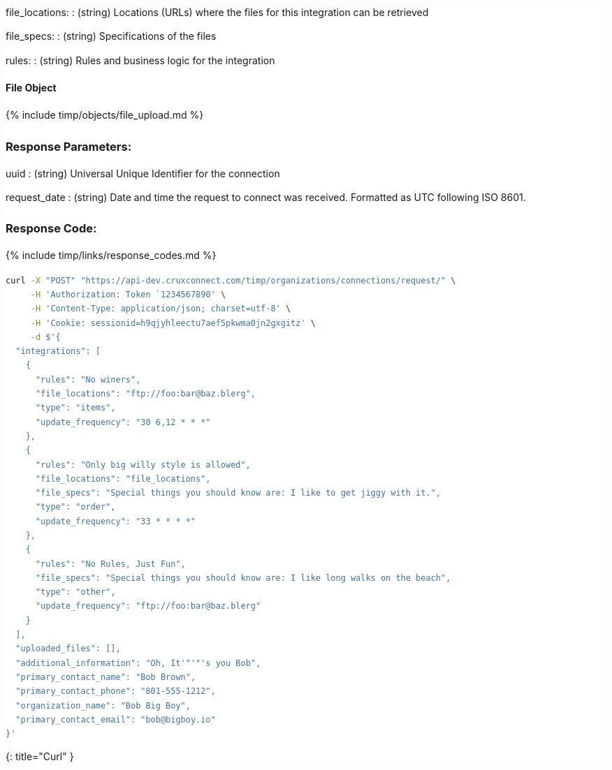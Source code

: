 file_locations:
: (string) Locations (URLs) where the files for this integration can be retrieved

file_specs:
: (string) Specifications of the files

rules:
: (string) Rules and business logic for the integration

#### File Object

{% include timp/objects/file_upload.md %}

### Response Parameters:

uuid
: (string) Universal Unique Identifier for the connection

request_date
: (string) Date and time the request to connect was received. Formatted as UTC following ISO 8601.

### Response Code:

{% include timp/links/response_codes.md %}


~~~ bash
curl -X "POST" "https://api-dev.cruxconnect.com/timp/organizations/connections/request/" \
     -H 'Authorization: Token `1234567890' \
     -H 'Content-Type: application/json; charset=utf-8' \
     -H 'Cookie: sessionid=h9qjyhleectu7aef5pkwma0jn2gxgitz' \
     -d $'{
  "integrations": [
    {
      "rules": "No winers",
      "file_locations": "ftp://foo:bar@baz.blerg",
      "type": "items",
      "update_frequency": "30 6,12 * * *"
    },
    {
      "rules": "Only big willy style is allowed",
      "file_locations": "file_locations",
      "file_specs": "Special things you should know are: I like to get jiggy with it.",
      "type": "order",
      "update_frequency": "33 * * * *"
    },
    {
      "rules": "No Rules, Just Fun",
      "file_specs": "Special things you should know are: I like long walks on the beach",
      "type": "other",
      "update_frequency": "ftp://foo:bar@baz.blerg"
    }
  ],
  "uploaded_files": [],
  "additional_information": "Oh, It'"'"'s you Bob",
  "primary_contact_name": "Bob Brown",
  "primary_contact_phone": "801-555-1212",
  "organization_name": "Bob Big Boy",
  "primary_contact_email": "bob@bigboy.io"
}'

~~~
{: title="Curl" }
